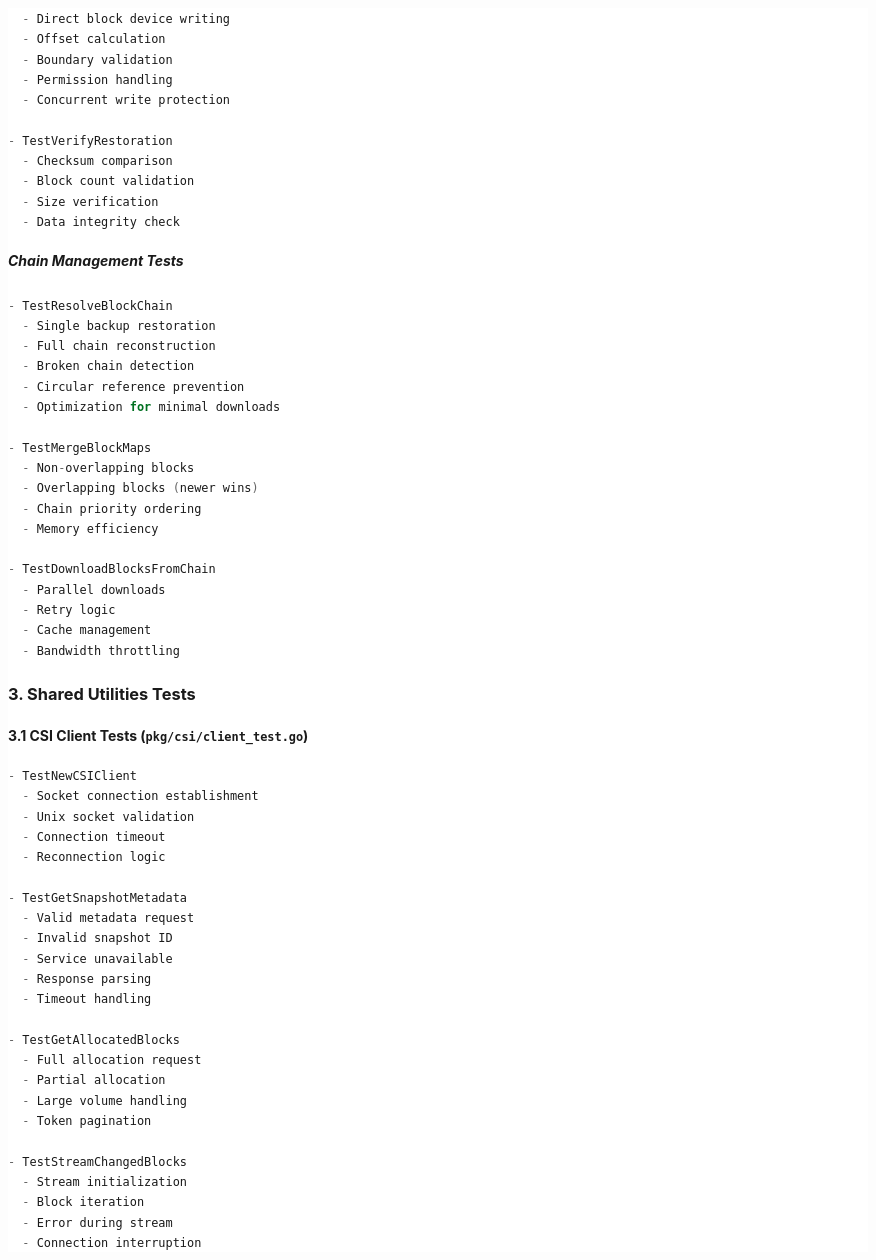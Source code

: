 ```go
  - Direct block device writing
  - Offset calculation
  - Boundary validation
  - Permission handling
  - Concurrent write protection

- TestVerifyRestoration
  - Checksum comparison
  - Block count validation
  - Size verification
  - Data integrity check
```

##### Chain Management Tests
```go
- TestResolveBlockChain
  - Single backup restoration
  - Full chain reconstruction
  - Broken chain detection
  - Circular reference prevention
  - Optimization for minimal downloads

- TestMergeBlockMaps
  - Non-overlapping blocks
  - Overlapping blocks (newer wins)
  - Chain priority ordering
  - Memory efficiency

- TestDownloadBlocksFromChain
  - Parallel downloads
  - Retry logic
  - Cache management
  - Bandwidth throttling
```

### 3. Shared Utilities Tests

#### 3.1 CSI Client Tests (`pkg/csi/client_test.go`)

```go
- TestNewCSIClient
  - Socket connection establishment
  - Unix socket validation
  - Connection timeout
  - Reconnection logic

- TestGetSnapshotMetadata
  - Valid metadata request
  - Invalid snapshot ID
  - Service unavailable
  - Response parsing
  - Timeout handling

- TestGetAllocatedBlocks
  - Full allocation request
  - Partial allocation
  - Large volume handling
  - Token pagination

- TestStreamChangedBlocks
  - Stream initialization
  - Block iteration
  - Error during stream
  - Connection interruption
```